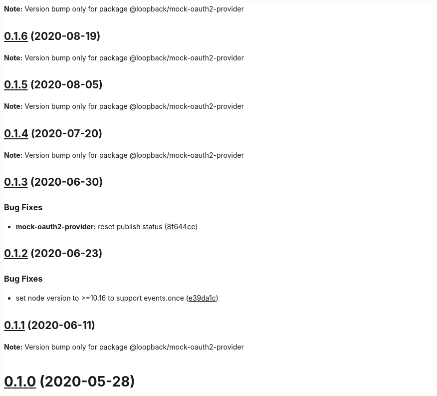**Note:** Version bump only for package @loopback/mock-oauth2-provider

## [0.1.6](https://github.com/loopbackio/loopback-next/compare/@loopback/mock-oauth2-provider@0.1.5...@loopback/mock-oauth2-provider@0.1.6) (2020-08-19)

**Note:** Version bump only for package @loopback/mock-oauth2-provider

## [0.1.5](https://github.com/loopbackio/loopback-next/compare/@loopback/mock-oauth2-provider@0.1.4...@loopback/mock-oauth2-provider@0.1.5) (2020-08-05)

**Note:** Version bump only for package @loopback/mock-oauth2-provider

## [0.1.4](https://github.com/loopbackio/loopback-next/compare/@loopback/mock-oauth2-provider@0.1.3...@loopback/mock-oauth2-provider@0.1.4) (2020-07-20)

**Note:** Version bump only for package @loopback/mock-oauth2-provider

## [0.1.3](https://github.com/loopbackio/loopback-next/compare/@loopback/mock-oauth2-provider@0.1.2...@loopback/mock-oauth2-provider@0.1.3) (2020-06-30)

### Bug Fixes

- **mock-oauth2-provider:** reset publish status
  ([8f644ce](https://github.com/loopbackio/loopback-next/commit/8f644ce2c1608cf39f5e9e190bdec0ea890d99b6))

## [0.1.2](https://github.com/loopbackio/loopback-next/compare/@loopback/mock-oauth2-provider@0.1.1...@loopback/mock-oauth2-provider@0.1.2) (2020-06-23)

### Bug Fixes

- set node version to >=10.16 to support events.once
  ([e39da1c](https://github.com/loopbackio/loopback-next/commit/e39da1ca47728eafaf83c10ce35b09b03b6a4edc))

## [0.1.1](https://github.com/loopbackio/loopback-next/compare/@loopback/mock-oauth2-provider@0.1.0...@loopback/mock-oauth2-provider@0.1.1) (2020-06-11)

**Note:** Version bump only for package @loopback/mock-oauth2-provider

# [0.1.0](https://github.com/loopbackio/loopback-next/compare/@loopback/mock-oauth2-provider@0.0.3...@loopback/mock-oauth2-provider@0.1.0) (2020-05-28)
